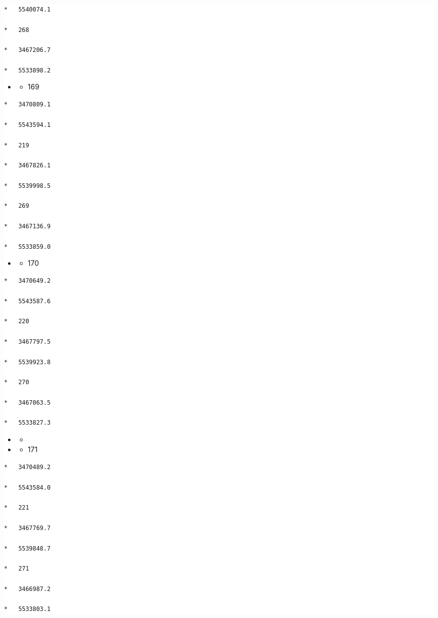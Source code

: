     *   5540074.1

    *   268

    *   3467206.7

    *   5533898.2


*    *   169

    *   3470809.1

    *   5543594.1

    *   219

    *   3467826.1

    *   5539998.5

    *   269

    *   3467136.9

    *   5533859.0


*    *   170

    *   3470649.2

    *   5543587.6

    *   220

    *   3467797.5

    *   5539923.8

    *   270

    *   3467063.5

    *   5533827.3


*    *

*    *   171

    *   3470489.2

    *   5543584.0

    *   221

    *   3467769.7

    *   5539848.7

    *   271

    *   3466987.2

    *   5533803.1
